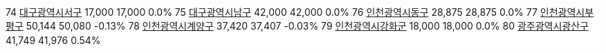   <tr class="item">
    <td>74</td>
    <td><a href="/apt/대구광역시서구">대구광역시서구</a></td>
    <td>17,000</td>
    <td>17,000</td>
    <td>0.0%</td>
  </tr>

  <tr class="item">
    <td>75</td>
    <td><a href="/apt/대구광역시남구">대구광역시남구</a></td>
    <td>42,000</td>
    <td>42,000</td>
    <td>0.0%</td>
  </tr>

  <tr class="item">
    <td>76</td>
    <td><a href="/apt/인천광역시동구">인천광역시동구</a></td>
    <td>28,875</td>
    <td>28,875</td>
    <td>0.0%</td>
  </tr>

  <tr class="item">
    <td>77</td>
    <td><a href="/apt/인천광역시부평구">인천광역시부평구</a></td>
    <td>50,144</td>
    <td>50,080</td>
    <td>-0.13%</td>
  </tr>

  <tr class="item">
    <td>78</td>
    <td><a href="/apt/인천광역시계양구">인천광역시계양구</a></td>
    <td>37,420</td>
    <td>37,407</td>
    <td>-0.03%</td>
  </tr>

  <tr class="item">
    <td>79</td>
    <td><a href="/apt/인천광역시강화군">인천광역시강화군</a></td>
    <td>18,000</td>
    <td>18,000</td>
    <td>0.0%</td>
  </tr>

  <tr class="item">
    <td>80</td>
    <td><a href="/apt/광주광역시광산구">광주광역시광산구</a></td>
    <td>41,749</td>
    <td>41,976</td>
    <td>0.54%</td>
  </tr>

